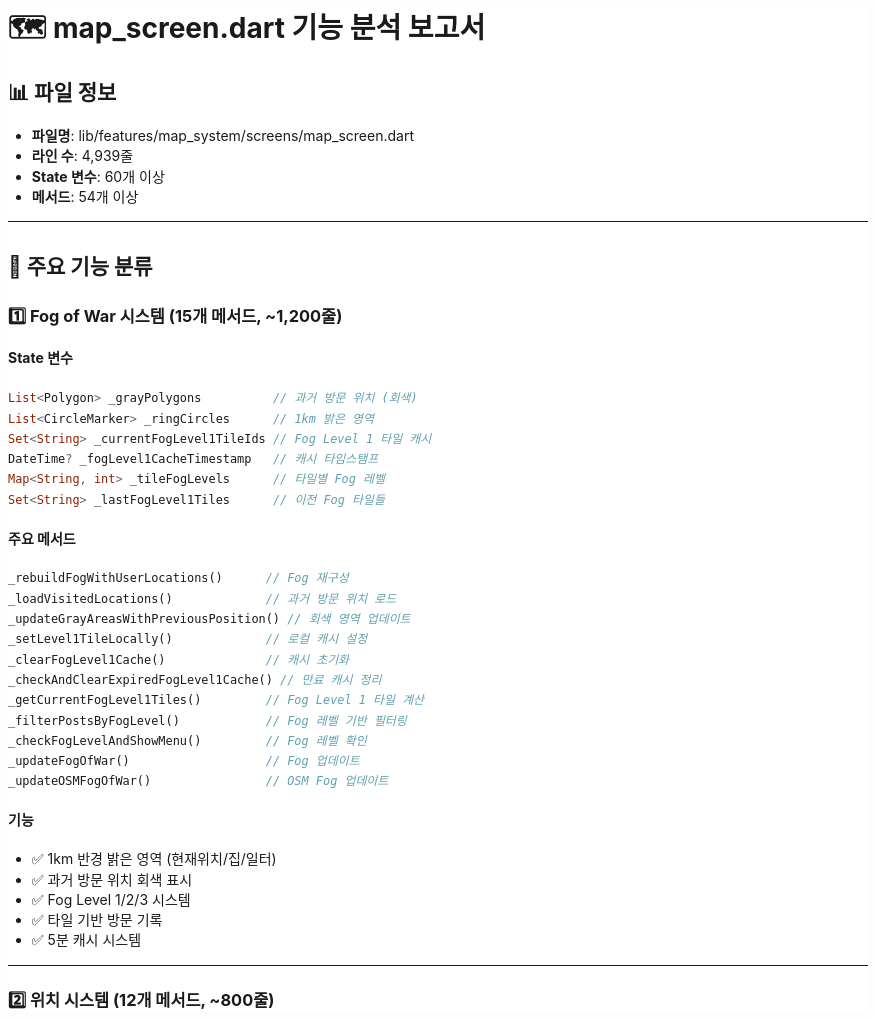 # 🗺️ map_screen.dart 기능 분석 보고서

## 📊 파일 정보
- **파일명**: lib/features/map_system/screens/map_screen.dart
- **라인 수**: 4,939줄
- **State 변수**: 60개 이상
- **메서드**: 54개 이상

---

## 🎯 주요 기능 분류

### 1️⃣ **Fog of War 시스템** (15개 메서드, ~1,200줄)

#### State 변수
```dart
List<Polygon> _grayPolygons          // 과거 방문 위치 (회색)
List<CircleMarker> _ringCircles      // 1km 밝은 영역
Set<String> _currentFogLevel1TileIds // Fog Level 1 타일 캐시
DateTime? _fogLevel1CacheTimestamp   // 캐시 타임스탬프
Map<String, int> _tileFogLevels      // 타일별 Fog 레벨
Set<String> _lastFogLevel1Tiles      // 이전 Fog 타일들
```

#### 주요 메서드
```dart
_rebuildFogWithUserLocations()      // Fog 재구성
_loadVisitedLocations()             // 과거 방문 위치 로드
_updateGrayAreasWithPreviousPosition() // 회색 영역 업데이트
_setLevel1TileLocally()             // 로컬 캐시 설정
_clearFogLevel1Cache()              // 캐시 초기화
_checkAndClearExpiredFogLevel1Cache() // 만료 캐시 정리
_getCurrentFogLevel1Tiles()         // Fog Level 1 타일 계산
_filterPostsByFogLevel()            // Fog 레벨 기반 필터링
_checkFogLevelAndShowMenu()         // Fog 레벨 확인
_updateFogOfWar()                   // Fog 업데이트
_updateOSMFogOfWar()                // OSM Fog 업데이트
```

#### 기능
- ✅ 1km 반경 밝은 영역 (현재위치/집/일터)
- ✅ 과거 방문 위치 회색 표시
- ✅ Fog Level 1/2/3 시스템
- ✅ 타일 기반 방문 기록
- ✅ 5분 캐시 시스템

---

### 2️⃣ **위치 시스템** (12개 메서드, ~800줄)
